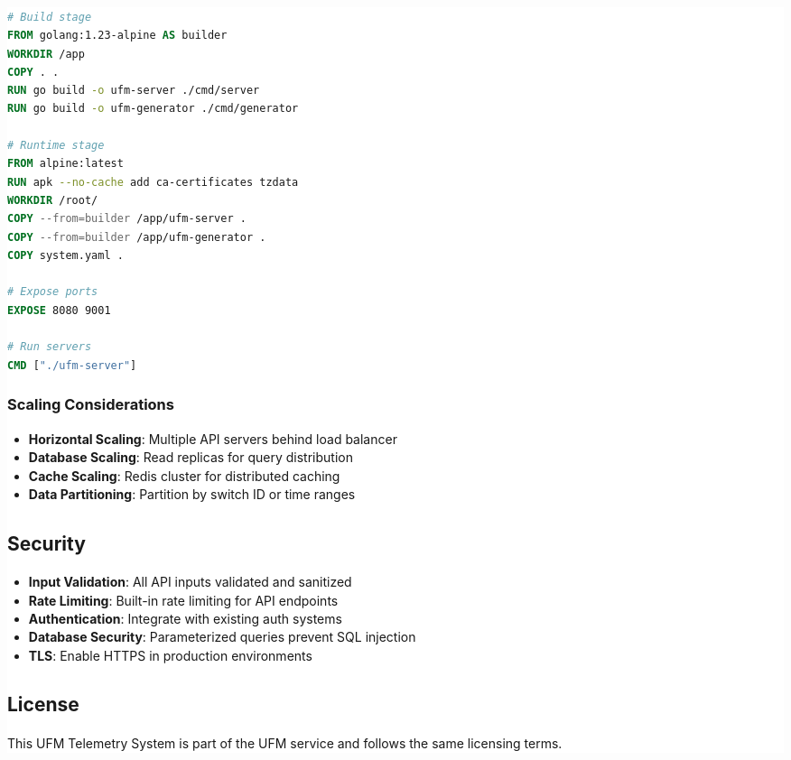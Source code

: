 ```dockerfile
# Build stage
FROM golang:1.23-alpine AS builder
WORKDIR /app
COPY . .
RUN go build -o ufm-server ./cmd/server
RUN go build -o ufm-generator ./cmd/generator

# Runtime stage  
FROM alpine:latest
RUN apk --no-cache add ca-certificates tzdata
WORKDIR /root/
COPY --from=builder /app/ufm-server .
COPY --from=builder /app/ufm-generator .
COPY system.yaml .

# Expose ports
EXPOSE 8080 9001

# Run servers
CMD ["./ufm-server"]
```

### Scaling Considerations

- **Horizontal Scaling**: Multiple API servers behind load balancer
- **Database Scaling**: Read replicas for query distribution
- **Cache Scaling**: Redis cluster for distributed caching
- **Data Partitioning**: Partition by switch ID or time ranges

## Security

- **Input Validation**: All API inputs validated and sanitized
- **Rate Limiting**: Built-in rate limiting for API endpoints
- **Authentication**: Integrate with existing auth systems
- **Database Security**: Parameterized queries prevent SQL injection
- **TLS**: Enable HTTPS in production environments

## License

This UFM Telemetry System is part of the UFM service and follows the same licensing terms.